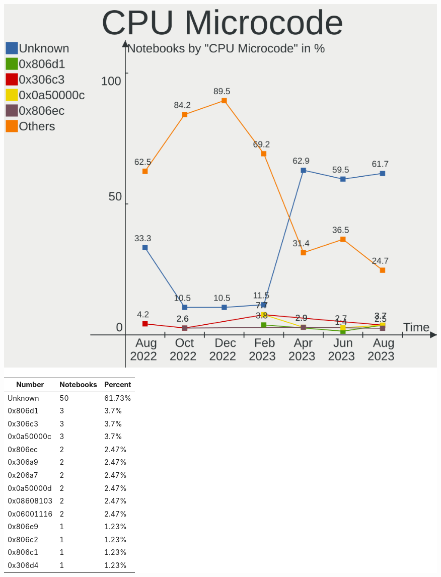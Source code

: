 ![CPU Microcode](./images/line_chart/cpu_microcode.svg)

| Number     | Notebooks | Percent |
|------------|-----------|---------|
| Unknown    | 50        | 61.73%  |
| 0x806d1    | 3         | 3.7%    |
| 0x306c3    | 3         | 3.7%    |
| 0x0a50000c | 3         | 3.7%    |
| 0x806ec    | 2         | 2.47%   |
| 0x306a9    | 2         | 2.47%   |
| 0x206a7    | 2         | 2.47%   |
| 0x0a50000d | 2         | 2.47%   |
| 0x08608103 | 2         | 2.47%   |
| 0x06001116 | 2         | 2.47%   |
| 0x806e9    | 1         | 1.23%   |
| 0x806c2    | 1         | 1.23%   |
| 0x806c1    | 1         | 1.23%   |
| 0x306d4    | 1         | 1.23%   |